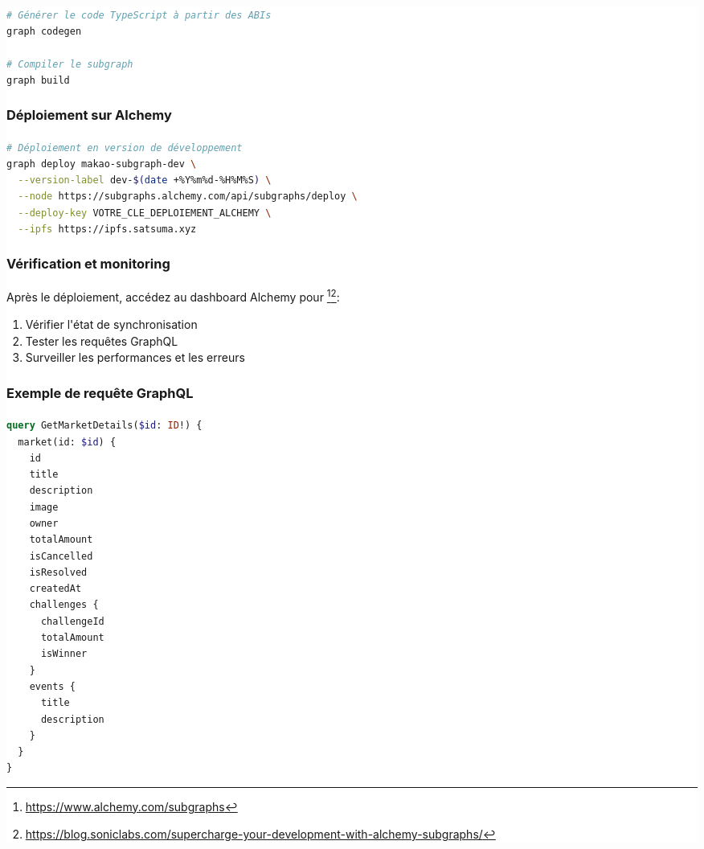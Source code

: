 ```bash
# Générer le code TypeScript à partir des ABIs
graph codegen

# Compiler le subgraph
graph build
```

### Déploiement sur Alchemy

```bash
# Déploiement en version de développement
graph deploy makao-subgraph-dev \
  --version-label dev-$(date +%Y%m%d-%H%M%S) \
  --node https://subgraphs.alchemy.com/api/subgraphs/deploy \
  --deploy-key VOTRE_CLE_DEPLOIEMENT_ALCHEMY \
  --ipfs https://ipfs.satsuma.xyz
```

### Vérification et monitoring

Après le déploiement, accédez au dashboard Alchemy pour [^3][^2]:

1. Vérifier l'état de synchronisation
2. Tester les requêtes GraphQL
3. Surveiller les performances et les erreurs

### Exemple de requête GraphQL

```graphql
query GetMarketDetails($id: ID!) {
  market(id: $id) {
    id
    title
    description
    image
    owner
    totalAmount
    isCancelled
    isResolved
    createdAt
    challenges {
      challengeId
      totalAmount
      isWinner
    }
    events {
      title
      description
    }
  }
}
```


[^1]: https://www.alchemy.com/dapps/best/subgraphs
[^2]: https://blog.soniclabs.com/supercharge-your-development-with-alchemy-subgraphs/
[^3]: https://www.alchemy.com/subgraphs
[^4]: https://maci.pse.dev/docs/guides/subgraph
[^5]: https://thegraph.com/docs/en/subgraphs/developing/creating/subgraph-manifest/
[^6]: https://www.zeeve.io/blog/how-to-deploy-custom-subgraph-with-the-graph-protocol/
[^7]: https://www.alchemy.com/docs/docs/introduction-to-subgraphs
[^8]: https://thegraph.com/blog/file-data-sources-tutorial/
[^9]: https://thegraph.com/blog/data-source-templates/
[^10]: https://awsm.page/blockchain/graphprotocol-read-ipfs-data-in-subgraph/
[^11]: https://docs.chainstack.com/docs/subgraphs-tutorial-debug-subgraphs-with-a-local-graph-node
[^12]: https://www.apollographql.com/docs/graphos/platform/production-readiness/deployment-best-practices
[^13]: https://www.alchemy.com/dapps/list-of/subgraphs-on-polygon
[^14]: https://viblo.asia/p/the-graph-google-cua-blockchain-naQZRQeGKvx
[^15]: https://github.com/satsuma-xyz
[^16]: https://subquery.network/doc/subquery_network/architects/publish-subgraph.html
[^17]: https://www.youtube.com/watch?v=e5OwjDao3MA
[^18]: https://www.alchemy.com/blog/deploying-custom-rollup-raas-2025
[^19]: https://www.alchemy.com/overviews/what-is-a-subgraph
[^20]: https://www.alchemy.com
[^21]: https://docs.polygon.technology/tools/data/thegraph/
[^22]: https://tyk.io/docs/api-management/data-graph/
[^23]: https://alchemy.com/docs/reference/subgraphs-quickstart
[^24]: https://github.com/graphprotocol/graph-node/issues/1017
[^25]: https://hub.docker.com/r/graphprotocol/graph-node
[^26]: https://github.com/graphprotocol/graph-node/releases
[^27]: https://www.linkedin.com/pulse/deploying-subgraph-your-local-machine-server-guide-reza-hedayati-7qfnf